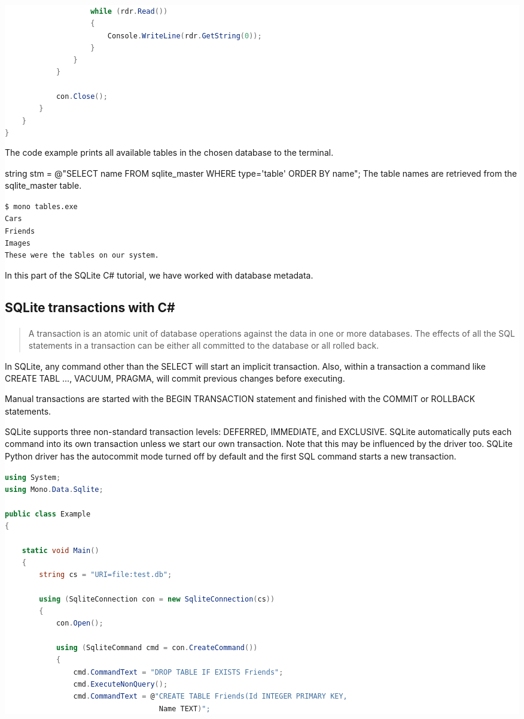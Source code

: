 ``` csharp
                    while (rdr.Read()) 
                    {
                        Console.WriteLine(rdr.GetString(0));
                    }
                }
            }    
            
            con.Close();    
        }
    }
}
```
The code example prints all available tables in the chosen database to the terminal.

string stm = @"SELECT name FROM sqlite_master
    WHERE type='table' ORDER BY name"; 
The table names are retrieved from the sqlite_master table.
```
$ mono tables.exe 
Cars
Friends
Images
These were the tables on our system.
```
In this part of the SQLite C# tutorial, we have worked with database metadata.



## SQLite transactions with C#
 
> A transaction is an atomic unit of database operations against the data in one or more databases. The effects of all the SQL statements in a transaction can be either all committed to the database or all rolled back.

In SQLite, any command other than the SELECT will start an implicit transaction. Also, within a transaction a command like CREATE TABL ..., VACUUM, PRAGMA, will commit previous changes before executing.

Manual transactions are started with the BEGIN TRANSACTION statement and finished with the COMMIT or ROLLBACK statements.

SQLite supports three non-standard transaction levels: DEFERRED, IMMEDIATE, and EXCLUSIVE. SQLite automatically puts each command into its own transaction unless we start our own transaction. Note that this may be influenced by the driver too. SQLite Python driver has the autocommit mode turned off by default and the first SQL command starts a new transaction.
```csharp
using System;
using Mono.Data.Sqlite;

public class Example
{

    static void Main() 
    {
        string cs = "URI=file:test.db";        
        
        using (SqliteConnection con = new SqliteConnection(cs)) 
        {
            con.Open();

            using (SqliteCommand cmd = con.CreateCommand())
            {
                cmd.CommandText = "DROP TABLE IF EXISTS Friends";
                cmd.ExecuteNonQuery();
                cmd.CommandText = @"CREATE TABLE Friends(Id INTEGER PRIMARY KEY, 
                                    Name TEXT)";
```